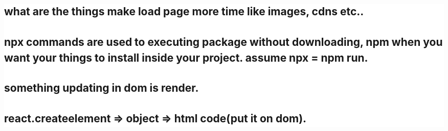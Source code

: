 ## what are the things make load page more time like images, cdns etc..

## npx commands are used to executing package without downloading, npm when you want your things to install inside your project. assume npx = npm run.

## something updating in dom is render.

## react.createelement => object => html code(put it on dom).


